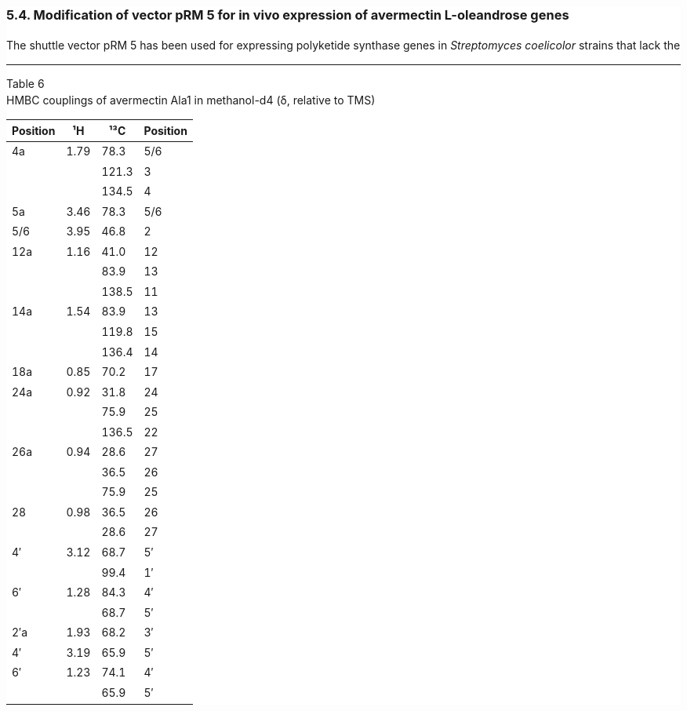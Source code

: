 ### 5.4. Modification of vector pRM 5 for in vivo expression of avermectin L-oleandrose genes

The shuttle vector pRM 5 has been used for expressing polyketide synthase genes in *Streptomyces coelicolor* strains that lack the

---

Table 6  
HMBC couplings of avermectin Ala1 in methanol-d4 (δ, relative to TMS)

| Position | ¹H   | ¹³C  | Position |
|----------|------|------|----------|
| 4a       | 1.79 | 78.3 | 5/6      |
|          |      | 121.3| 3        |
|          |      | 134.5| 4        |
| 5a       | 3.46 | 78.3 | 5/6      |
| 5/6      | 3.95 | 46.8 | 2        |
| 12a      | 1.16 | 41.0 | 12       |
|          |      | 83.9 | 13       |
|          |      | 138.5| 11       |
| 14a      | 1.54 | 83.9 | 13       |
|          |      | 119.8| 15       |
|          |      | 136.4| 14       |
| 18a      | 0.85 | 70.2 | 17       |
| 24a      | 0.92 | 31.8 | 24       |
|          |      | 75.9 | 25       |
|          |      | 136.5| 22       |
| 26a      | 0.94 | 28.6 | 27       |
|          |      | 36.5 | 26       |
|          |      | 75.9 | 25       |
| 28       | 0.98 | 36.5 | 26       |
|          |      | 28.6 | 27       |
| 4′       | 3.12 | 68.7 | 5′       |
|          |      | 99.4 | 1′       |
| 6′       | 1.28 | 84.3 | 4′       |
|          |      | 68.7 | 5′       |
| 2′a      | 1.93 | 68.2 | 3′       |
| 4′       | 3.19 | 65.9 | 5′       |
| 6′       | 1.23 | 74.1 | 4′       |
|          |      | 65.9 | 5′       |
